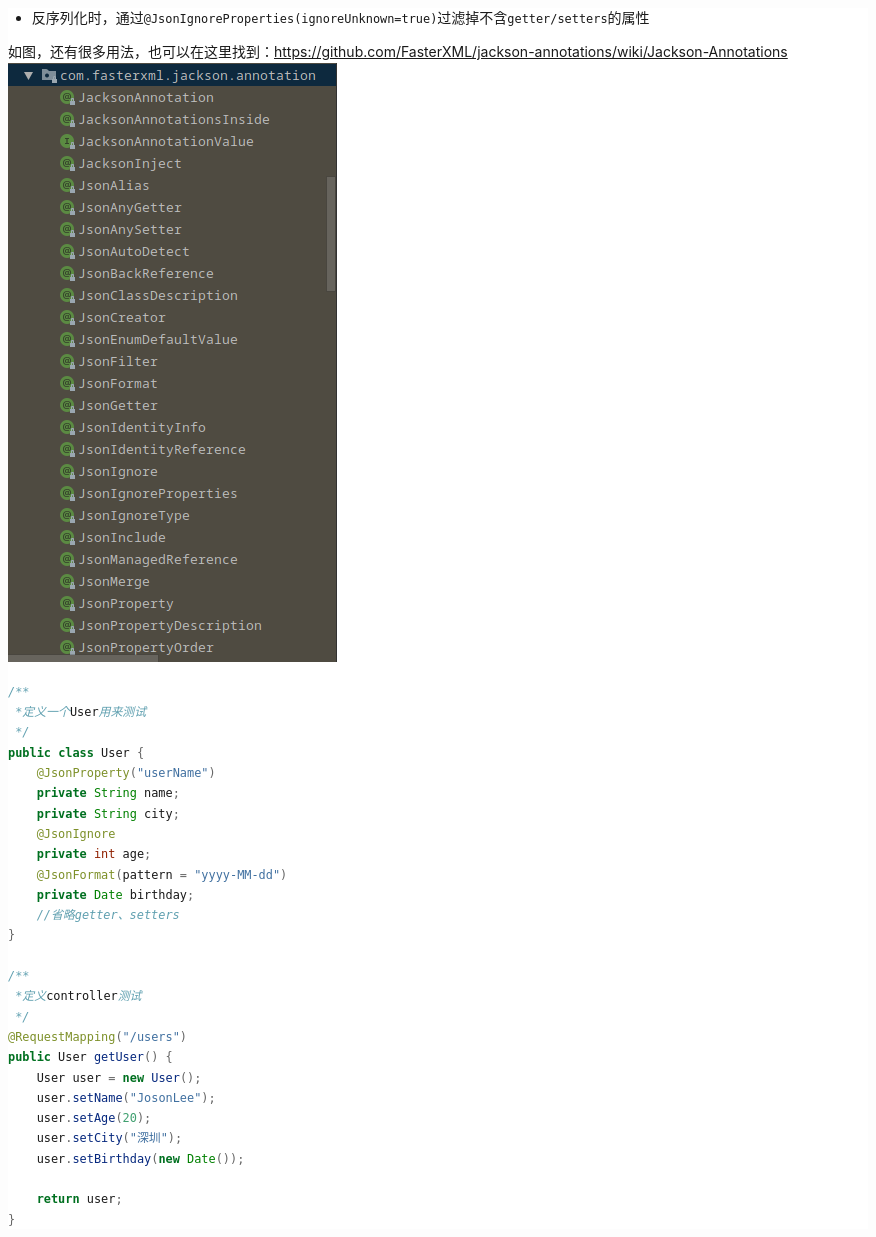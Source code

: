   - 反序列化时，通过`@JsonIgnoreProperties(ignoreUnknown=true)`过滤掉不含`getter/setters`的属性

如图，还有很多用法，也可以在这里找到：https://github.com/FasterXML/jackson-annotations/wiki/Jackson-Annotations
![](assets/20191029202018852_969396943.png)

```java
/**
 *定义一个User用来测试
 */
public class User {
    @JsonProperty("userName")
    private String name;
    private String city;
    @JsonIgnore
    private int age;
    @JsonFormat(pattern = "yyyy-MM-dd")
    private Date birthday;
    //省略getter、setters
}

/**
 *定义controller测试
 */
@RequestMapping("/users")
public User getUser() {
    User user = new User();
    user.setName("JosonLee");
    user.setAge(20);
    user.setCity("深圳");
    user.setBirthday(new Date());

    return user;
}
```